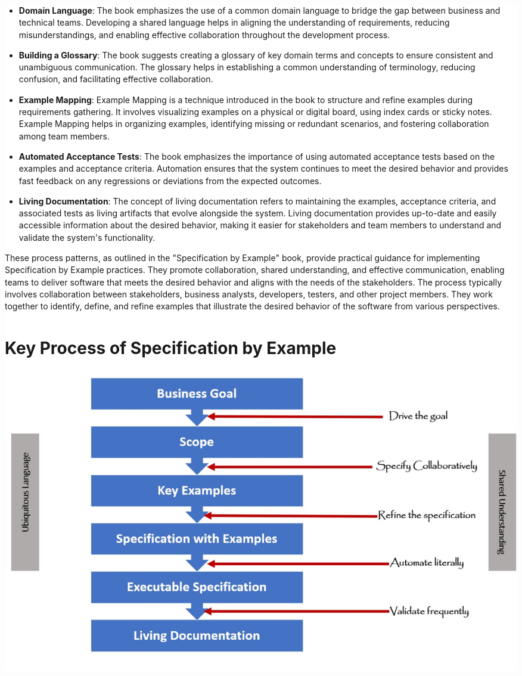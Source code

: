 - **Domain Language**: The book emphasizes the use of a common domain language to bridge the gap between business and technical teams. Developing a shared language helps in aligning the understanding of requirements, reducing misunderstandings, and enabling effective collaboration throughout the development process.

- **Building a Glossary**: The book suggests creating a glossary of key domain terms and concepts to ensure consistent and unambiguous communication. The glossary helps in establishing a common understanding of terminology, reducing confusion, and facilitating effective collaboration.

- **Example Mapping**: Example Mapping is a technique introduced in the book to structure and refine examples during requirements gathering. It involves visualizing examples on a physical or digital board, using index cards or sticky notes. Example Mapping helps in organizing examples, identifying missing or redundant scenarios, and fostering collaboration among team members.

- **Automated Acceptance Tests**: The book emphasizes the importance of using automated acceptance tests based on the examples and acceptance criteria. Automation ensures that the system continues to meet the desired behavior and provides fast feedback on any regressions or deviations from the expected outcomes.

- **Living Documentation**: The concept of living documentation refers to maintaining the examples, acceptance criteria, and associated tests as living artifacts that evolve alongside the system. Living documentation provides up-to-date and easily accessible information about the desired behavior, making it easier for stakeholders and team members to understand and validate the system's functionality.

These process patterns, as outlined in the "Specification by Example" book, provide practical guidance for implementing Specification by Example practices. They promote collaboration, shared understanding, and effective communication, enabling teams to deliver software that meets the desired behavior and aligns with the needs of the stakeholders.
The process typically involves collaboration between stakeholders, business analysts, developers, testers, and other project members. They work together to identify, define, and refine examples that illustrate the desired behavior of the software from various perspectives.

# Key Process of **Specification by Example**
![Key Process!](/assets/images/sbe-key-processes.jpg)
